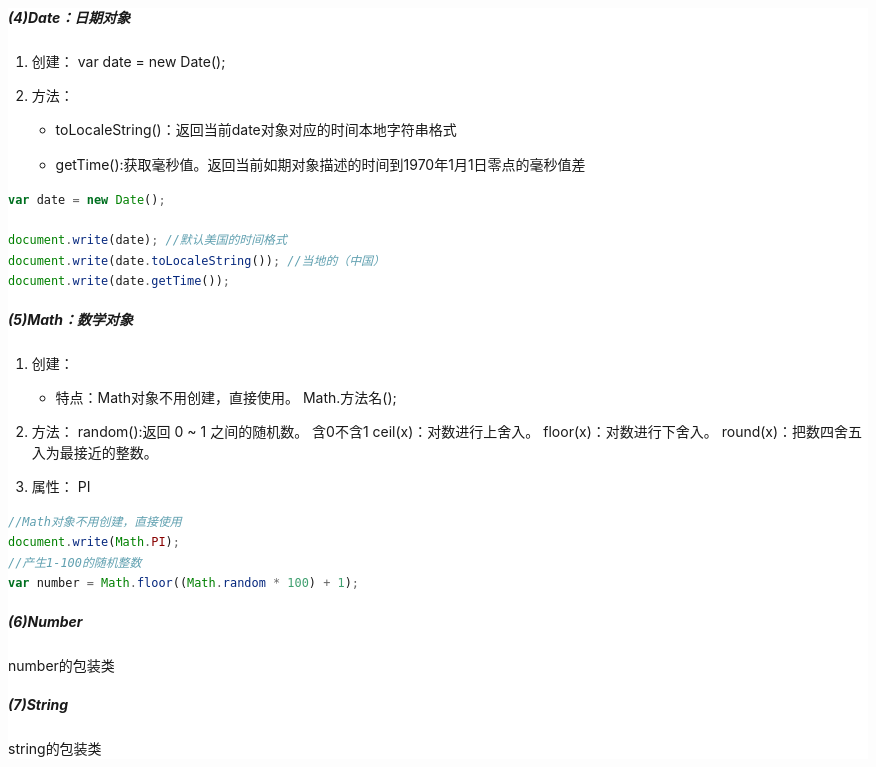 



##### (4)Date：日期对象

1. 创建：
    var date = new Date();

    
    
2. 方法：

    * toLocaleString()：返回当前date对象对应的时间本地字符串格式

    * getTime():获取毫秒值。返回当前如期对象描述的时间到1970年1月1日零点的毫秒值差

```javascript
var date = new Date();

document.write(date); //默认美国的时间格式
document.write(date.toLocaleString()); //当地的（中国）
document.write(date.getTime()); 

```





##### (5)Math：数学对象

1. 创建：
    * 特点：Math对象不用创建，直接使用。  Math.方法名();

2. 方法：
    random():返回 0 ~ 1 之间的随机数。 含0不含1
    ceil(x)：对数进行上舍入。
    floor(x)：对数进行下舍入。
    round(x)：把数四舍五入为最接近的整数。
3. 属性：
    PI

```javascript
//Math对象不用创建，直接使用
document.write(Math.PI);
//产生1-100的随机整数
var number = Math.floor((Math.random * 100) + 1);
```





##### (6)Number

number的包装类



##### (7)String

string的包装类
